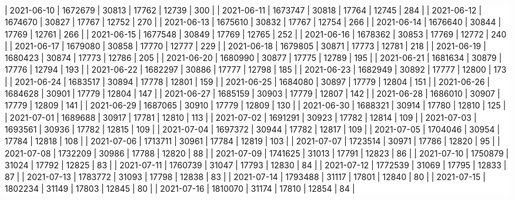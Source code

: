 | 2021-06-10 | 1672679 | 30813 | 17762 | 12739 | 300 |
| 2021-06-11 | 1673747 | 30818 | 17764 | 12745 | 284 |
| 2021-06-12 | 1674670 | 30827 | 17767 | 12752 | 270 |
| 2021-06-13 | 1675610 | 30832 | 17767 | 12754 | 266 |
| 2021-06-14 | 1676640 | 30844 | 17769 | 12761 | 266 |
| 2021-06-15 | 1677548 | 30849 | 17769 | 12765 | 252 |
| 2021-06-16 | 1678362 | 30853 | 17769 | 12772 | 240 |
| 2021-06-17 | 1679080 | 30858 | 17770 | 12777 | 229 |
| 2021-06-18 | 1679805 | 30871 | 17773 | 12781 | 218 |
| 2021-06-19 | 1680423 | 30874 | 17773 | 12786 | 205 |
| 2021-06-20 | 1680990 | 30877 | 17775 | 12789 | 195 |
| 2021-06-21 | 1681634 | 30879 | 17776 | 12794 | 193 |
| 2021-06-22 | 1682297 | 30886 | 17777 | 12798 | 185 |
| 2021-06-23 | 1682949 | 30892 | 17777 | 12800 | 173 |
| 2021-06-24 | 1683517 | 30894 | 17778 | 12801 | 159 |
| 2021-06-25 | 1684080 | 30897 | 17779 | 12804 | 151 |
| 2021-06-26 | 1684628 | 30901 | 17779 | 12804 | 147 |
| 2021-06-27 | 1685159 | 30903 | 17779 | 12807 | 142 |
| 2021-06-28 | 1686010 | 30907 | 17779 | 12809 | 141 |
| 2021-06-29 | 1687065 | 30910 | 17779 | 12809 | 130 |
| 2021-06-30 | 1688321 | 30914 | 17780 | 12810 | 125 |
| 2021-07-01 | 1689688 | 30917 | 17781 | 12810 | 113 |
| 2021-07-02 | 1691291 | 30923 | 17782 | 12814 | 109 |
| 2021-07-03 | 1693561 | 30936 | 17782 | 12815 | 109 |
| 2021-07-04 | 1697372 | 30944 | 17782 | 12817 | 109 |
| 2021-07-05 | 1704046 | 30954 | 17784 | 12818 | 108 |
| 2021-07-06 | 1713711 | 30961 | 17784 | 12819 | 103 |
| 2021-07-07 | 1723514 | 30971 | 17786 | 12820 | 95 |
| 2021-07-08 | 1732209 | 30986 | 17788 | 12820 | 88 |
| 2021-07-09 | 1741625 | 31013 | 17791 | 12823 | 86 |
| 2021-07-10 | 1750879 | 31024 | 17792 | 12825 | 83 |
| 2021-07-11 | 1760739 | 31047 | 17793 | 12830 | 84 |
| 2021-07-12 | 1772539 | 31069 | 17795 | 12833 | 87 |
| 2021-07-13 | 1783772 | 31093 | 17798 | 12838 | 83 |
| 2021-07-14 | 1793488 | 31117 | 17801 | 12840 | 80 |
| 2021-07-15 | 1802234 | 31149 | 17803 | 12845 | 80 |
| 2021-07-16 | 1810070 | 31174 | 17810 | 12854 | 84 |